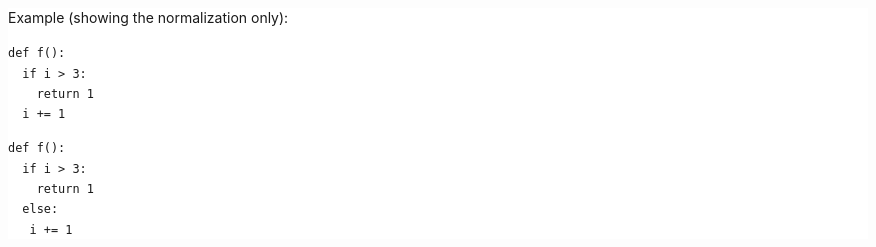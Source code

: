 Example (showing the normalization only):

```
def f():
  if i > 3:
    return 1
  i += 1
```

```
def f():
  if i > 3:
    return 1
  else:
   i += 1
```


